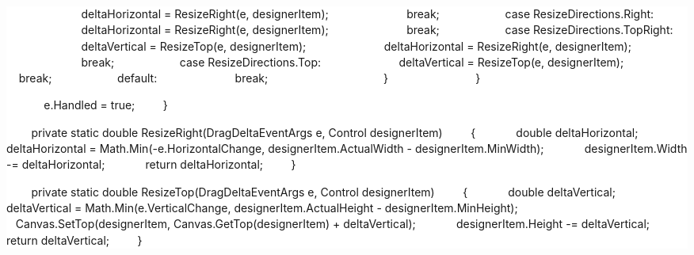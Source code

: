 &nbsp;&nbsp;&nbsp;&nbsp;&nbsp;&nbsp;&nbsp;&nbsp;&nbsp;&nbsp;&nbsp;&nbsp;&nbsp;&nbsp;&nbsp;&nbsp;&nbsp;&nbsp;&nbsp;&nbsp;&nbsp;&nbsp;&nbsp; deltaHorizontal = ResizeRight(e, designerItem);
&nbsp;&nbsp;&nbsp;&nbsp;&nbsp;&nbsp;&nbsp;&nbsp;&nbsp;&nbsp;&nbsp;&nbsp;&nbsp;&nbsp;&nbsp;&nbsp;&nbsp;&nbsp;&nbsp;&nbsp;&nbsp;&nbsp;&nbsp; break;
&nbsp;&nbsp;&nbsp;&nbsp;&nbsp;&nbsp;&nbsp;&nbsp;&nbsp;&nbsp;&nbsp;&nbsp;&nbsp;&nbsp;&nbsp;&nbsp;&nbsp;&nbsp;&nbsp; case ResizeDirections.Right:
&nbsp;&nbsp;&nbsp;&nbsp;&nbsp;&nbsp;&nbsp;&nbsp;&nbsp;&nbsp;&nbsp;&nbsp;&nbsp;&nbsp;&nbsp;&nbsp;&nbsp;&nbsp;&nbsp;&nbsp;&nbsp;&nbsp;&nbsp; deltaHorizontal = ResizeRight(e, designerItem);
&nbsp;&nbsp;&nbsp;&nbsp;&nbsp;&nbsp;&nbsp;&nbsp;&nbsp;&nbsp;&nbsp;&nbsp;&nbsp;&nbsp;&nbsp;&nbsp;&nbsp;&nbsp;&nbsp;&nbsp;&nbsp;&nbsp;&nbsp; break;
&nbsp;&nbsp;&nbsp;&nbsp;&nbsp;&nbsp;&nbsp;&nbsp;&nbsp;&nbsp;&nbsp;&nbsp;&nbsp;&nbsp;&nbsp;&nbsp;&nbsp;&nbsp;&nbsp; case ResizeDirections.TopRight:
&nbsp;&nbsp;&nbsp;&nbsp;&nbsp;&nbsp;&nbsp;&nbsp;&nbsp;&nbsp;&nbsp;&nbsp;&nbsp;&nbsp;&nbsp;&nbsp;&nbsp;&nbsp;&nbsp;&nbsp;&nbsp;&nbsp;&nbsp; deltaVertical = ResizeTop(e, designerItem);
&nbsp;&nbsp;&nbsp;&nbsp;&nbsp;&nbsp;&nbsp;&nbsp;&nbsp;&nbsp;&nbsp;&nbsp;&nbsp;&nbsp;&nbsp;&nbsp;&nbsp;&nbsp;&nbsp;&nbsp;&nbsp;&nbsp;&nbsp; deltaHorizontal = ResizeRight(e, designerItem);
&nbsp;&nbsp;&nbsp;&nbsp;&nbsp;&nbsp;&nbsp;&nbsp;&nbsp;&nbsp;&nbsp;&nbsp;&nbsp;&nbsp;&nbsp;&nbsp;&nbsp;&nbsp;&nbsp;&nbsp;&nbsp;&nbsp;&nbsp; break;
&nbsp;&nbsp;&nbsp;&nbsp;&nbsp;&nbsp;&nbsp;&nbsp;&nbsp;&nbsp;&nbsp;&nbsp;&nbsp;&nbsp;&nbsp;&nbsp;&nbsp;&nbsp;&nbsp; case ResizeDirections.Top:
&nbsp;&nbsp;&nbsp;&nbsp;&nbsp;&nbsp;&nbsp;&nbsp;&nbsp;&nbsp;&nbsp;&nbsp;&nbsp;&nbsp;&nbsp;&nbsp;&nbsp;&nbsp;&nbsp;&nbsp;&nbsp;&nbsp;&nbsp; deltaVertical = ResizeTop(e, designerItem);
&nbsp;&nbsp;&nbsp;&nbsp;&nbsp;&nbsp;&nbsp;&nbsp;&nbsp;&nbsp;&nbsp;&nbsp;&nbsp;&nbsp;&nbsp;&nbsp;&nbsp;&nbsp;&nbsp; &nbsp;&nbsp;&nbsp;&nbsp;break;
&nbsp;&nbsp;&nbsp;&nbsp;&nbsp;&nbsp;&nbsp;&nbsp;&nbsp;&nbsp;&nbsp;&nbsp;&nbsp;&nbsp;&nbsp;&nbsp;&nbsp;&nbsp;&nbsp; default:
&nbsp;&nbsp;&nbsp;&nbsp;&nbsp;&nbsp;&nbsp;&nbsp;&nbsp;&nbsp;&nbsp;&nbsp;&nbsp;&nbsp;&nbsp;&nbsp;&nbsp;&nbsp;&nbsp;&nbsp;&nbsp;&nbsp;&nbsp; break;
&nbsp;&nbsp;&nbsp;&nbsp;&nbsp;&nbsp;&nbsp;&nbsp;&nbsp;&nbsp;&nbsp;&nbsp;&nbsp;&nbsp;&nbsp;&nbsp;&nbsp;&nbsp;&nbsp; 
&nbsp;&nbsp;&nbsp;&nbsp;&nbsp;&nbsp;&nbsp;&nbsp;&nbsp;&nbsp;&nbsp;&nbsp;&nbsp;&nbsp;&nbsp;&nbsp;}
&nbsp;&nbsp;&nbsp;&nbsp;&nbsp;&nbsp;&nbsp;&nbsp;&nbsp;&nbsp;&nbsp;&nbsp;&nbsp;&nbsp; 
&nbsp;&nbsp;&nbsp;&nbsp;&nbsp;&nbsp;&nbsp;&nbsp;&nbsp;&nbsp;&nbsp;&nbsp;}


&nbsp;&nbsp;&nbsp;&nbsp;&nbsp;&nbsp;&nbsp;&nbsp;&nbsp;&nbsp;&nbsp; e.Handled = true;
&nbsp;&nbsp;&nbsp;&nbsp;&nbsp;&nbsp;&nbsp; }


&nbsp;&nbsp;&nbsp;&nbsp;&nbsp;&nbsp;&nbsp; private static double ResizeRight(DragDeltaEventArgs e, Control designerItem)
&nbsp;&nbsp;&nbsp;&nbsp;&nbsp;&nbsp;&nbsp; {
&nbsp;&nbsp;&nbsp;&nbsp;&nbsp;&nbsp;&nbsp;&nbsp;&nbsp;&nbsp;&nbsp; double deltaHorizontal;
&nbsp;&nbsp;&nbsp;&nbsp;&nbsp;&nbsp;&nbsp;&nbsp;&nbsp;&nbsp;&nbsp; deltaHorizontal = Math.Min(-e.HorizontalChange, designerItem.ActualWidth - designerItem.MinWidth);
&nbsp;&nbsp;&nbsp;&nbsp;&nbsp;&nbsp;&nbsp;&nbsp;&nbsp;&nbsp;&nbsp; designerItem.Width -= deltaHorizontal;
&nbsp;&nbsp;&nbsp;&nbsp;&nbsp;&nbsp;&nbsp;&nbsp;&nbsp;&nbsp;&nbsp; return deltaHorizontal;
&nbsp;&nbsp;&nbsp;&nbsp;&nbsp;&nbsp;&nbsp; }


&nbsp;&nbsp;&nbsp;&nbsp;&nbsp;&nbsp;&nbsp; private static double ResizeTop(DragDeltaEventArgs e, Control designerItem)
&nbsp;&nbsp;&nbsp;&nbsp;&nbsp;&nbsp;&nbsp; {
&nbsp;&nbsp;&nbsp;&nbsp;&nbsp;&nbsp;&nbsp;&nbsp;&nbsp;&nbsp;&nbsp; double deltaVertical;
&nbsp;&nbsp;&nbsp;&nbsp;&nbsp;&nbsp;&nbsp;&nbsp;&nbsp;&nbsp;&nbsp; deltaVertical = Math.Min(e.VerticalChange, designerItem.ActualHeight - designerItem.MinHeight);
&nbsp;&nbsp;&nbsp;&nbsp;&nbsp;&nbsp;&nbsp;&nbsp; &nbsp;&nbsp;&nbsp;Canvas.SetTop(designerItem, Canvas.GetTop(designerItem) &#43; deltaVertical);
&nbsp;&nbsp;&nbsp;&nbsp;&nbsp;&nbsp;&nbsp;&nbsp;&nbsp;&nbsp;&nbsp; designerItem.Height -= deltaVertical;
&nbsp;&nbsp;&nbsp;&nbsp;&nbsp;&nbsp;&nbsp;&nbsp;&nbsp;&nbsp;&nbsp; return deltaVertical;
&nbsp;&nbsp;&nbsp;&nbsp;&nbsp;&nbsp;&nbsp; }
